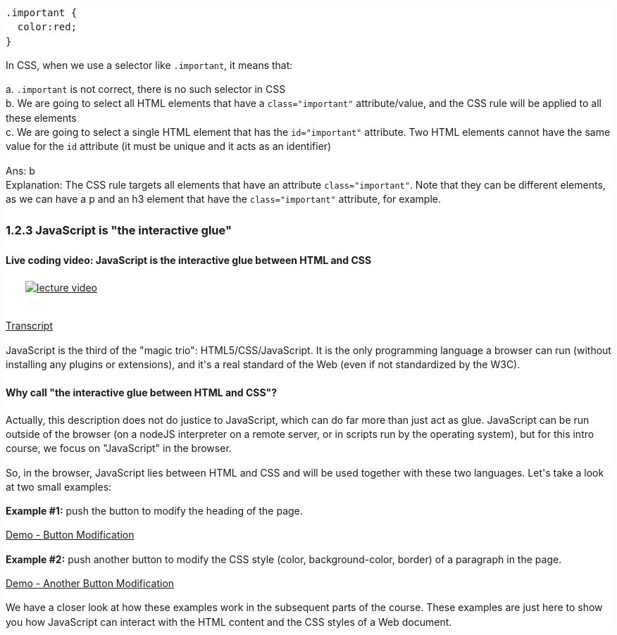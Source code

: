 <pre>.important {
  color:red;
}
</pre>

  In CSS, when we use a selector like `.important`, it means that:

  a. `.important` is not correct, there is no such selector in CSS<br/>
  b. We are going to select all HTML elements that have a `class="important"` attribute/value, and the CSS rule will be applied to all these elements<br/>
  c. We are going to select a single HTML element that has the `id="important"` attribute. Two HTML elements cannot have the same value for the `id` attribute (it must be unique and it acts as an identifier)

  Ans: b<br/>
  Explanation: The CSS rule targets all elements that have an attribute `class="important"`. Note that they can be different elements, as we can have a p and an h3 element that have the `class="important"` attribute, for example.



### 1.2.3 JavaScript is "the interactive glue"

#### Live coding video: JavaScript is the interactive glue between HTML and CSS

<a href="https://edx-video.net/W3CJSIXX2016-V000500_DTH.mp4" target="_BLANK">
  <img style="margin-left: 2em;" src="https://bit.ly/2JtB40Q" alt="lecture video" width=150/>
</a><br/><br/>

[Transcript](https://tinyurl.com/y4yuoen4)

JavaScript is the third of the "magic trio": HTML5/CSS/JavaScript. It is the only programming language a browser can run (without installing any plugins or extensions), and it's a real standard of the Web (even if not standardized by the W3C).

#### Why call "the interactive glue between HTML and CSS"?

Actually, this description does not do justice to JavaScript, which can do far more than just act as glue. JavaScript can be run outside of the browser (on a nodeJS interpreter on a remote server, or in scripts run by the operating system), but for this intro course, we focus on "JavaScript" in the browser.

So, in the browser, JavaScript lies between HTML and CSS and will be used together with these two languages. Let's take a look at two small examples:

__Example #1:__ push the button to modify the heading of the page.

[Demo - Button Modification](src/01b-example08.html)


__Example #2:__ push another button to modify the CSS style (color, background-color, border) of a paragraph in the page.

[Demo - Another Button Modification](src/01b-example09.html)

We have a closer look at how these examples work in the subsequent parts of the course. These examples are just here to show you how JavaScript can interact with the HTML content and the CSS styles of a Web document.
